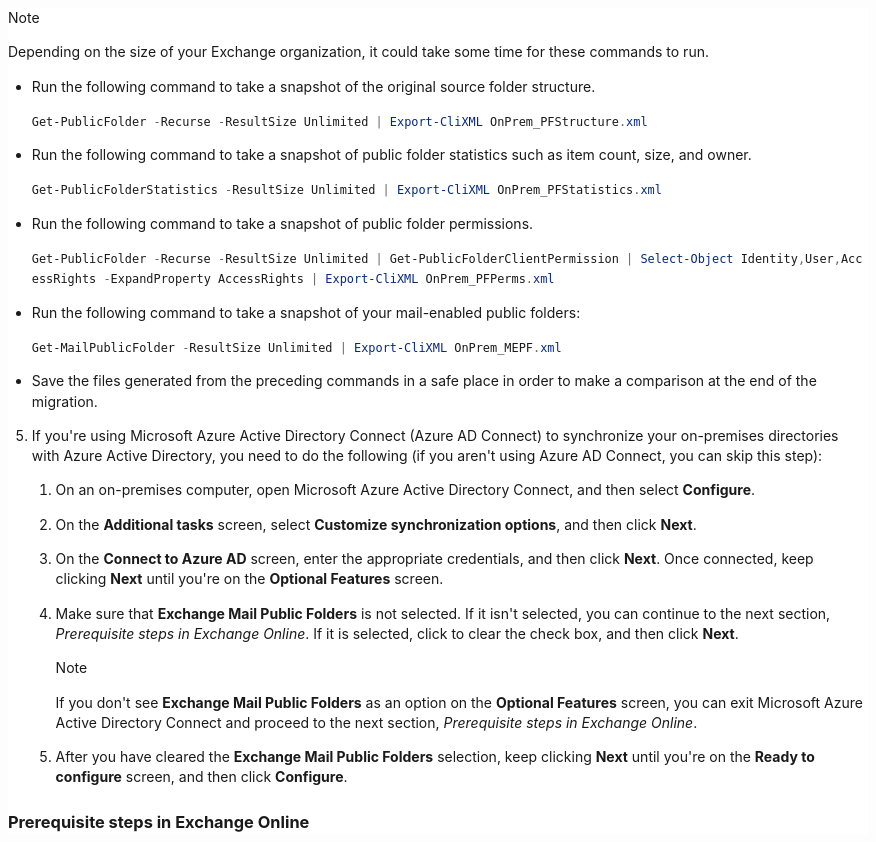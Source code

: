    > [!NOTE]
   > Depending on the size of your Exchange organization, it could take some time for these commands to run.

   - Run the following command to take a snapshot of the original source folder structure.

     ```PowerShell
     Get-PublicFolder -Recurse -ResultSize Unlimited | Export-CliXML OnPrem_PFStructure.xml
     ```

   - Run the following command to take a snapshot of public folder statistics such as item count, size, and owner.

     ```PowerShell
     Get-PublicFolderStatistics -ResultSize Unlimited | Export-CliXML OnPrem_PFStatistics.xml
     ```

   - Run the following command to take a snapshot of public folder permissions.

     ```PowerShell
     Get-PublicFolder -Recurse -ResultSize Unlimited | Get-PublicFolderClientPermission | Select-Object Identity,User,AccessRights -ExpandProperty AccessRights | Export-CliXML OnPrem_PFPerms.xml
     ```

   - Run the following command to take a snapshot of your mail-enabled public folders:

     ```PowerShell
     Get-MailPublicFolder -ResultSize Unlimited | Export-CliXML OnPrem_MEPF.xml
     ```

   - Save the files generated from the preceding commands in a safe place in order to make a comparison at the end of the migration.

5. If you're using Microsoft Azure Active Directory Connect (Azure AD Connect) to synchronize your on-premises directories with Azure Active Directory, you need to do the following (if you aren't using Azure AD Connect, you can skip this step):

   1. On an on-premises computer, open Microsoft Azure Active Directory Connect, and then select **Configure**.

   2. On the **Additional tasks** screen, select **Customize synchronization options**, and then click **Next**.

   3. On the **Connect to Azure AD** screen, enter the appropriate credentials, and then click **Next**. Once connected, keep clicking **Next** until you're on the **Optional Features** screen.

   4. Make sure that **Exchange Mail Public Folders** is not selected. If it isn't selected, you can continue to the next section, *Prerequisite steps in Exchange Online*. If it is selected, click to clear the check box, and then click **Next**.

      > [!NOTE]
      > If you don't see **Exchange Mail Public Folders** as an option on the **Optional Features** screen, you can exit Microsoft Azure Active Directory Connect and proceed to the next section, *Prerequisite steps in Exchange Online*.

   5. After you have cleared the **Exchange Mail Public Folders** selection, keep clicking **Next** until you're on the **Ready to configure** screen, and then click **Configure**.

### Prerequisite steps in Exchange Online
